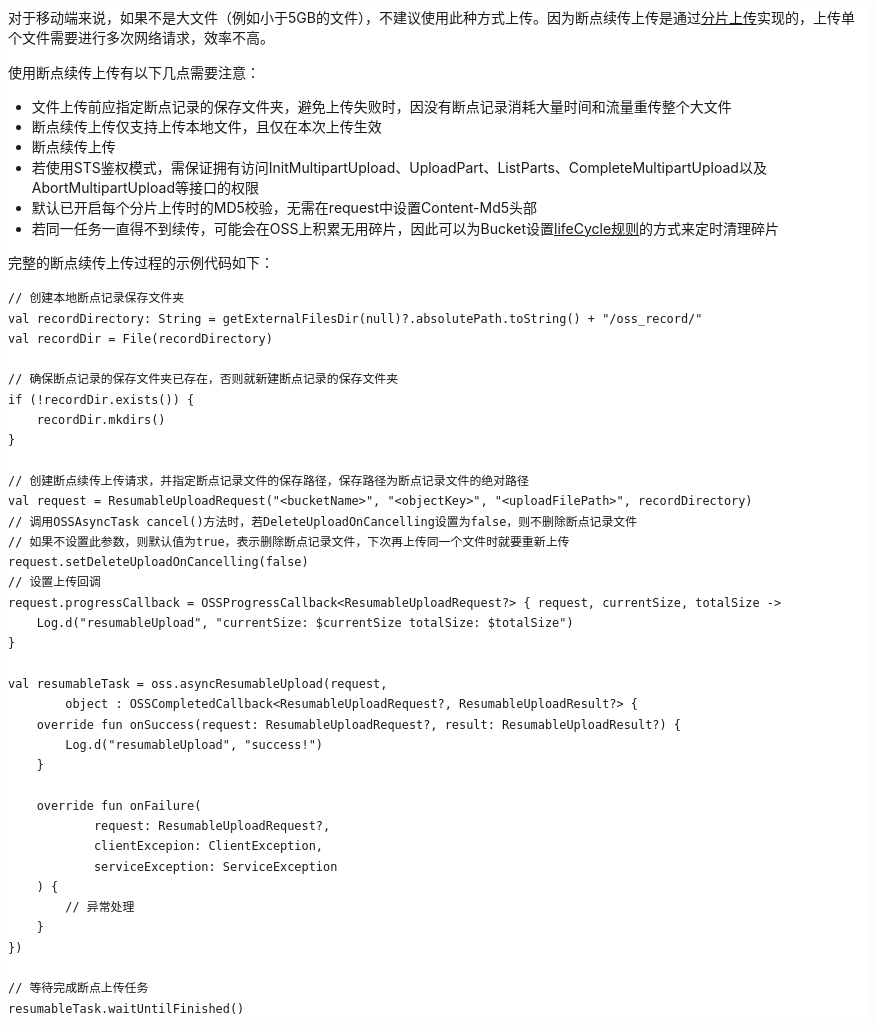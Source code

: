对于移动端来说，如果不是大文件（例如小于5GB的文件），不建议使用此种方式上传。因为断点续传上传是通过[分片上传](https://help.aliyun.com/document_detail/133805.html?spm=a2c4g.11186623.6.1320.45795d88sFU9aK)实现的，上传单个文件需要进行多次网络请求，效率不高。

使用断点续传上传有以下几点需要注意：

+ 文件上传前应指定断点记录的保存文件夹，避免上传失败时，因没有断点记录消耗大量时间和流量重传整个大文件
+ 断点续传上传仅支持上传本地文件，且仅在本次上传生效
+ 断点续传上传
+ 若使用STS鉴权模式，需保证拥有访问InitMultipartUpload、UploadPart、ListParts、CompleteMultipartUpload以及AbortMultipartUpload等接口的权限
+ 默认已开启每个分片上传时的MD5校验，无需在request中设置Content-Md5头部
+ 若同一任务一直得不到续传，可能会在OSS上积累无用碎片，因此可以为Bucket设置[lifeCycle规则](https://help.aliyun.com/document_detail/31904.htm?spm=a2c4g.11186623.2.5.45795d88sFU9aK#concept-bmx-p2f-vdb)的方式来定时清理碎片

完整的断点续传上传过程的示例代码如下：

```
// 创建本地断点记录保存文件夹
val recordDirectory: String = getExternalFilesDir(null)?.absolutePath.toString() + "/oss_record/"
val recordDir = File(recordDirectory)

// 确保断点记录的保存文件夹已存在，否则就新建断点记录的保存文件夹
if (!recordDir.exists()) {
    recordDir.mkdirs()
}

// 创建断点续传上传请求，并指定断点记录文件的保存路径，保存路径为断点记录文件的绝对路径
val request = ResumableUploadRequest("<bucketName>", "<objectKey>", "<uploadFilePath>", recordDirectory)
// 调用OSSAsyncTask cancel()方法时，若DeleteUploadOnCancelling设置为false，则不删除断点记录文件
// 如果不设置此参数，则默认值为true，表示删除断点记录文件，下次再上传同一个文件时就要重新上传
request.setDeleteUploadOnCancelling(false)
// 设置上传回调
request.progressCallback = OSSProgressCallback<ResumableUploadRequest?> { request, currentSize, totalSize -> 
    Log.d("resumableUpload", "currentSize: $currentSize totalSize: $totalSize") 
}
        
val resumableTask = oss.asyncResumableUpload(request, 
        object : OSSCompletedCallback<ResumableUploadRequest?, ResumableUploadResult?> {
    override fun onSuccess(request: ResumableUploadRequest?, result: ResumableUploadResult?) {
        Log.d("resumableUpload", "success!")
    }

    override fun onFailure(
            request: ResumableUploadRequest?, 
            clientExcepion: ClientException, 
            serviceException: ServiceException
    ) {
        // 异常处理
    }
})

// 等待完成断点上传任务
resumableTask.waitUntilFinished()
```
